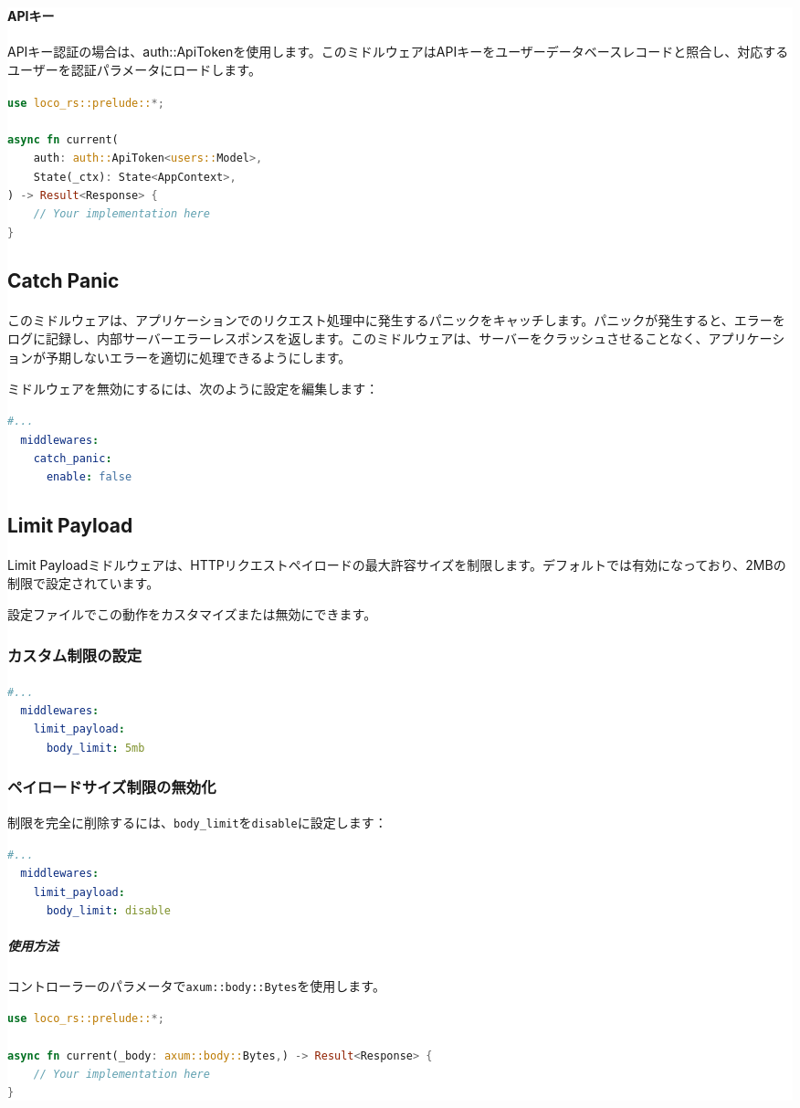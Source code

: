 #### APIキー
APIキー認証の場合は、auth::ApiTokenを使用します。このミドルウェアはAPIキーをユーザーデータベースレコードと照合し、対応するユーザーを認証パラメータにロードします。
```rust
use loco_rs::prelude::*;

async fn current(
    auth: auth::ApiToken<users::Model>,
    State(_ctx): State<AppContext>,
) -> Result<Response> {
    // Your implementation here
}
```

## Catch Panic

このミドルウェアは、アプリケーションでのリクエスト処理中に発生するパニックをキャッチします。パニックが発生すると、エラーをログに記録し、内部サーバーエラーレスポンスを返します。このミドルウェアは、サーバーをクラッシュさせることなく、アプリケーションが予期しないエラーを適切に処理できるようにします。

ミドルウェアを無効にするには、次のように設定を編集します：

```yaml
#...
  middlewares:
    catch_panic:
      enable: false
```


## Limit Payload

Limit Payloadミドルウェアは、HTTPリクエストペイロードの最大許容サイズを制限します。デフォルトでは有効になっており、2MBの制限で設定されています。

設定ファイルでこの動作をカスタマイズまたは無効にできます。

### カスタム制限の設定
```yaml
#...
  middlewares:
    limit_payload:
      body_limit: 5mb
```

### ペイロードサイズ制限の無効化
制限を完全に削除するには、`body_limit`を`disable`に設定します：
```yaml
#...
  middlewares:
    limit_payload:
      body_limit: disable
```


##### 使用方法
コントローラーのパラメータで`axum::body::Bytes`を使用します。
```rust
use loco_rs::prelude::*;

async fn current(_body: axum::body::Bytes,) -> Result<Response> {
    // Your implementation here
}
```
